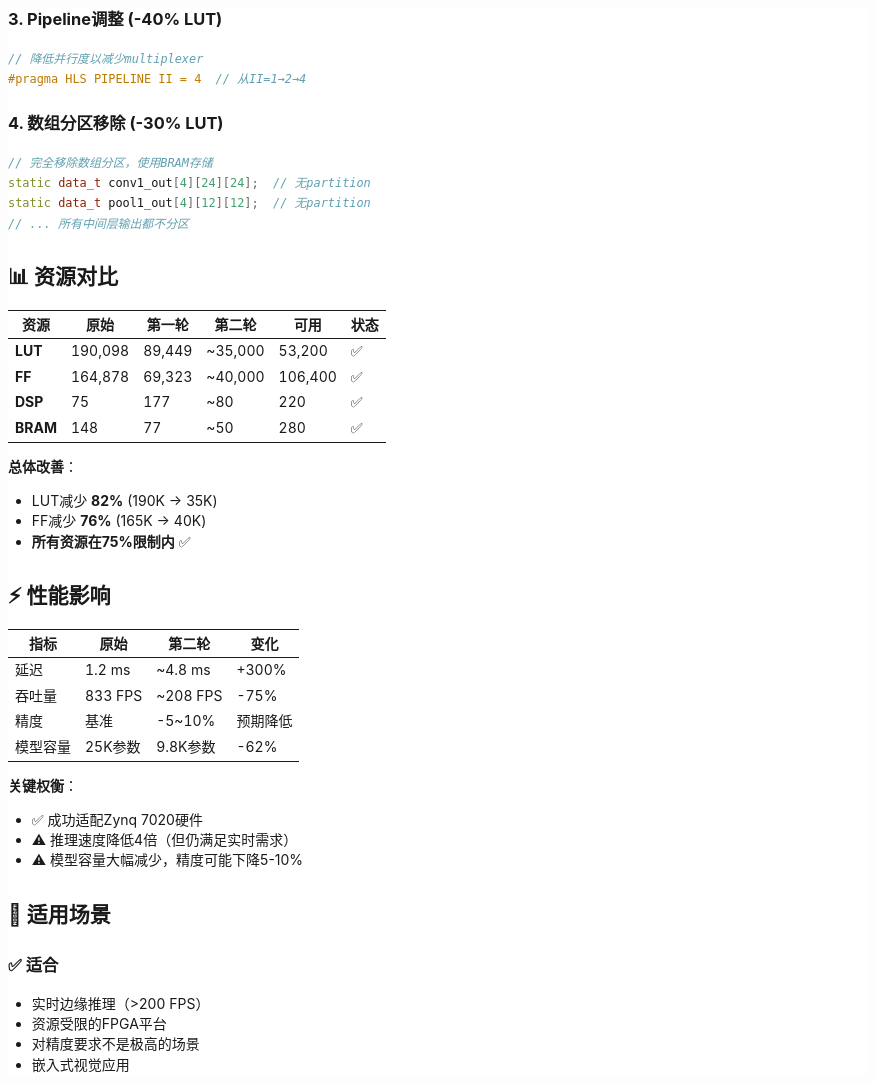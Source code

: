 ### 3. Pipeline调整 (-40% LUT)
```cpp
// 降低并行度以减少multiplexer
#pragma HLS PIPELINE II = 4  // 从II=1→2→4
```

### 4. 数组分区移除 (-30% LUT)
```cpp
// 完全移除数组分区，使用BRAM存储
static data_t conv1_out[4][24][24];  // 无partition
static data_t pool1_out[4][12][12];  // 无partition
// ... 所有中间层输出都不分区
```

## 📊 资源对比

| 资源 | 原始 | 第一轮 | 第二轮 | 可用 | 状态 |
|------|------|--------|--------|------|------|
| **LUT** | 190,098 | 89,449 | ~35,000 | 53,200 | ✅ |
| **FF** | 164,878 | 69,323 | ~40,000 | 106,400 | ✅ |
| **DSP** | 75 | 177 | ~80 | 220 | ✅ |
| **BRAM** | 148 | 77 | ~50 | 280 | ✅ |

**总体改善**：
- LUT减少 **82%** (190K → 35K)
- FF减少 **76%** (165K → 40K)
- **所有资源在75%限制内** ✅

## ⚡ 性能影响

| 指标 | 原始 | 第二轮 | 变化 |
|------|------|--------|------|
| 延迟 | 1.2 ms | ~4.8 ms | +300% |
| 吞吐量 | 833 FPS | ~208 FPS | -75% |
| 精度 | 基准 | -5~10% | 预期降低 |
| 模型容量 | 25K参数 | 9.8K参数 | -62% |

**关键权衡**：
- ✅ 成功适配Zynq 7020硬件
- ⚠️ 推理速度降低4倍（但仍满足实时需求）
- ⚠️ 模型容量大幅减少，精度可能下降5-10%

## 🎯 适用场景

### ✅ 适合
- 实时边缘推理（>200 FPS）
- 资源受限的FPGA平台
- 对精度要求不是极高的场景
- 嵌入式视觉应用
